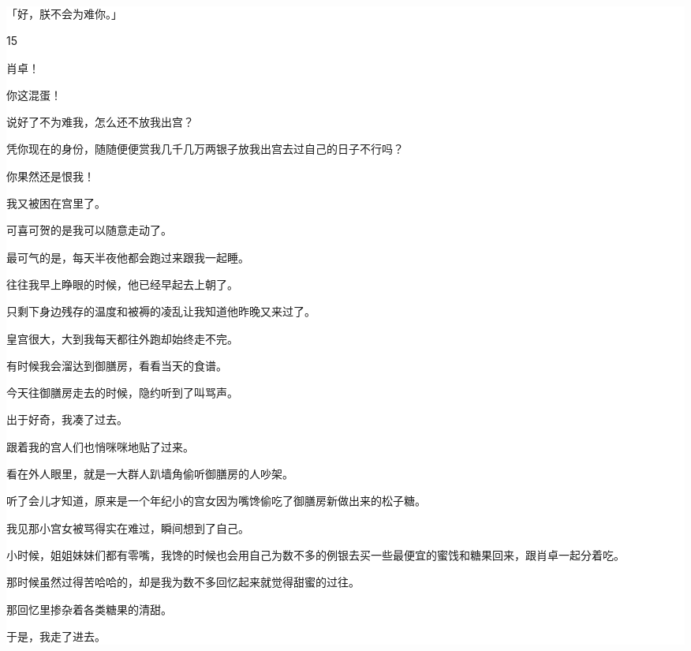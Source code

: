 
「好，朕不会为难你。」


15 


肖卓！


你这混蛋！


说好了不为难我，怎么还不放我出宫？


凭你现在的身份，随随便便赏我几千几万两银子放我出宫去过自己的日子不行吗？


你果然还是恨我！


我又被困在宫里了。


可喜可贺的是我可以随意走动了。


最可气的是，每天半夜他都会跑过来跟我一起睡。


往往我早上睁眼的时候，他已经早起去上朝了。


只剩下身边残存的温度和被褥的凌乱让我知道他昨晚又来过了。


皇宫很大，大到我每天都往外跑却始终走不完。


有时候我会溜达到御膳房，看看当天的食谱。


今天往御膳房走去的时候，隐约听到了叫骂声。


出于好奇，我凑了过去。


跟着我的宫人们也悄咪咪地贴了过来。


看在外人眼里，就是一大群人趴墙角偷听御膳房的人吵架。


听了会儿才知道，原来是一个年纪小的宫女因为嘴馋偷吃了御膳房新做出来的松子糖。


我见那小宫女被骂得实在难过，瞬间想到了自己。


小时候，姐姐妹妹们都有零嘴，我馋的时候也会用自己为数不多的例银去买一些最便宜的蜜饯和糖果回来，跟肖卓一起分着吃。


那时候虽然过得苦哈哈的，却是我为数不多回忆起来就觉得甜蜜的过往。


那回忆里掺杂着各类糖果的清甜。


于是，我走了进去。

